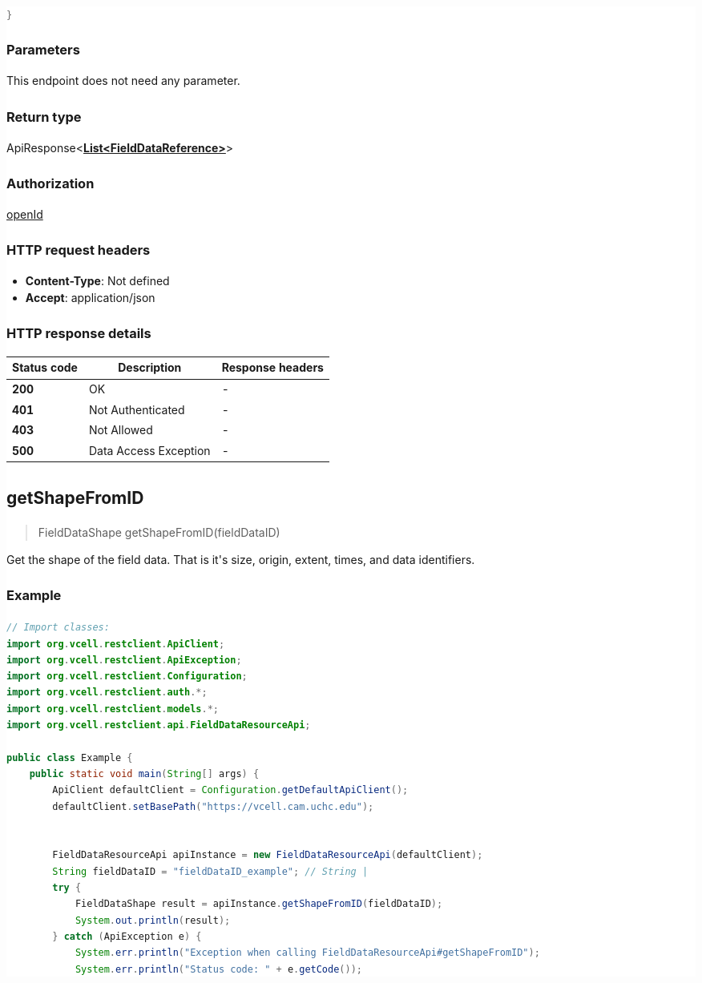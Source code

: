 ```java
}
```

### Parameters

This endpoint does not need any parameter.

### Return type

ApiResponse<[**List&lt;FieldDataReference&gt;**](FieldDataReference.md)>


### Authorization

[openId](../README.md#openId)

### HTTP request headers

- **Content-Type**: Not defined
- **Accept**: application/json

### HTTP response details
| Status code | Description | Response headers |
|-------------|-------------|------------------|
| **200** | OK |  -  |
| **401** | Not Authenticated |  -  |
| **403** | Not Allowed |  -  |
| **500** | Data Access Exception |  -  |


## getShapeFromID

> FieldDataShape getShapeFromID(fieldDataID)

Get the shape of the field data. That is it&#39;s size, origin, extent, times, and data identifiers.

### Example

```java
// Import classes:
import org.vcell.restclient.ApiClient;
import org.vcell.restclient.ApiException;
import org.vcell.restclient.Configuration;
import org.vcell.restclient.auth.*;
import org.vcell.restclient.models.*;
import org.vcell.restclient.api.FieldDataResourceApi;

public class Example {
    public static void main(String[] args) {
        ApiClient defaultClient = Configuration.getDefaultApiClient();
        defaultClient.setBasePath("https://vcell.cam.uchc.edu");
        

        FieldDataResourceApi apiInstance = new FieldDataResourceApi(defaultClient);
        String fieldDataID = "fieldDataID_example"; // String | 
        try {
            FieldDataShape result = apiInstance.getShapeFromID(fieldDataID);
            System.out.println(result);
        } catch (ApiException e) {
            System.err.println("Exception when calling FieldDataResourceApi#getShapeFromID");
            System.err.println("Status code: " + e.getCode());
```